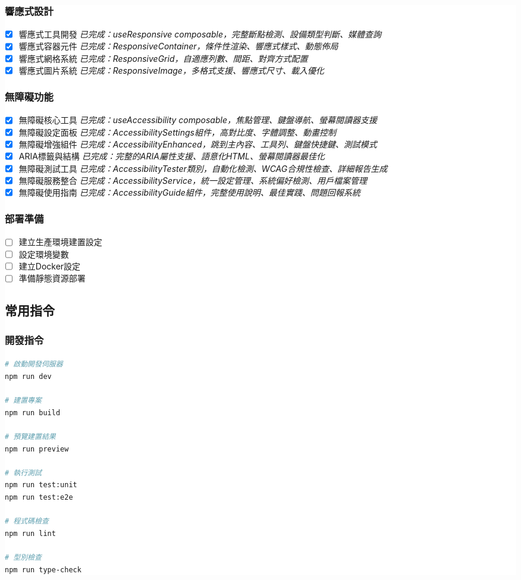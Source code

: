 ### 響應式設計
- [x] 響應式工具開發
        _已完成：useResponsive composable，完整斷點檢測、設備類型判斷、媒體查詢_
- [x] 響應式容器元件
        _已完成：ResponsiveContainer，條件性渲染、響應式樣式、動態佈局_
- [x] 響應式網格系統
        _已完成：ResponsiveGrid，自適應列數、間距、對齊方式配置_
- [x] 響應式圖片系統
        _已完成：ResponsiveImage，多格式支援、響應式尺寸、載入優化_

### 無障礙功能
- [x] 無障礙核心工具
        _已完成：useAccessibility composable，焦點管理、鍵盤導航、螢幕閱讀器支援_
- [x] 無障礙設定面板
        _已完成：AccessibilitySettings組件，高對比度、字體調整、動畫控制_
- [x] 無障礙增強組件
        _已完成：AccessibilityEnhanced，跳到主內容、工具列、鍵盤快捷鍵、測試模式_
- [x] ARIA標籤與結構
        _已完成：完整的ARIA屬性支援、語意化HTML、螢幕閱讀器最佳化_
- [x] 無障礙測試工具
        _已完成：AccessibilityTester類別，自動化檢測、WCAG合規性檢查、詳細報告生成_
- [x] 無障礙服務整合
        _已完成：AccessibilityService，統一設定管理、系統偏好檢測、用戶檔案管理_
- [x] 無障礙使用指南
        _已完成：AccessibilityGuide組件，完整使用說明、最佳實踐、問題回報系統_

### 部署準備
- [ ] 建立生產環境建置設定
- [ ] 設定環境變數
- [ ] 建立Docker設定
- [ ] 準備靜態資源部署

## 常用指令

### 開發指令
```bash
# 啟動開發伺服器
npm run dev

# 建置專案
npm run build

# 預覽建置結果
npm run preview

# 執行測試
npm run test:unit
npm run test:e2e

# 程式碼檢查
npm run lint

# 型別檢查
npm run type-check
```
